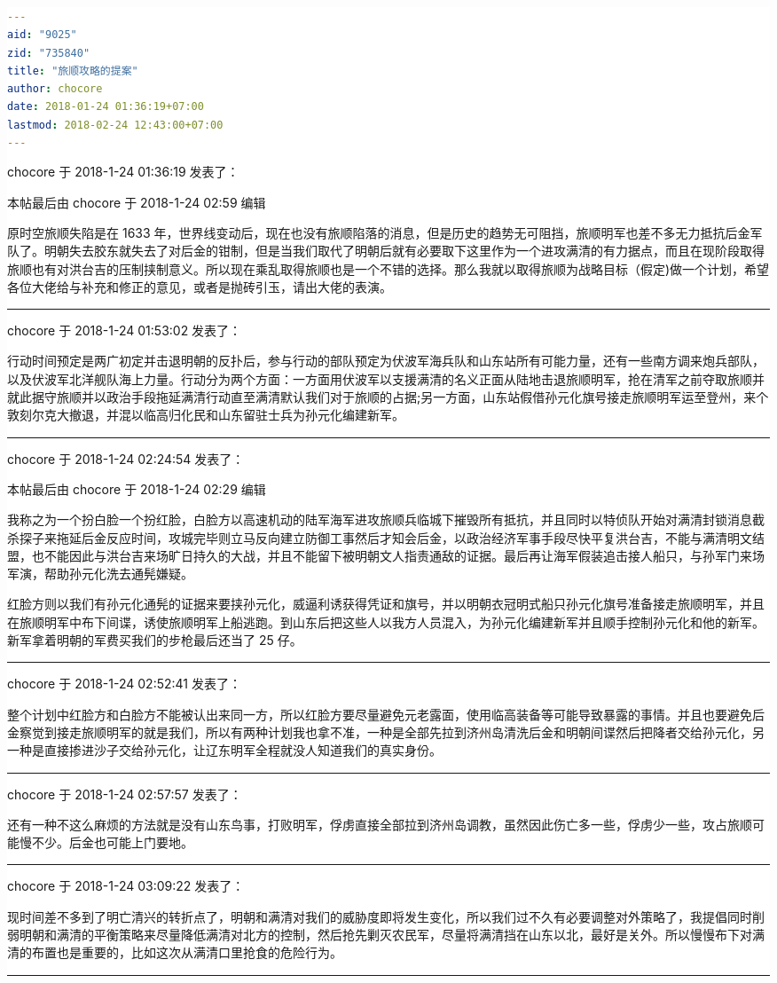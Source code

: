 ```yaml
---
aid: "9025"
zid: "735840"
title: "旅顺攻略的提案"
author: chocore
date: 2018-01-24 01:36:19+07:00
lastmod: 2018-02-24 12:43:00+07:00
---
```


chocore 于 2018-1-24 01:36:19 发表了：

本帖最后由 chocore 于 2018-1-24 02:59 编辑

原时空旅顺失陷是在 1633 年，世界线变动后，现在也没有旅顺陷落的消息，但是历史的趋势无可阻挡，旅顺明军也差不多无力抵抗后金军队了。明朝失去胶东就失去了对后金的钳制，但是当我们取代了明朝后就有必要取下这里作为一个进攻满清的有力据点，而且在现阶段取得旅顺也有对洪台吉的压制挟制意义。所以现在乘乱取得旅顺也是一个不错的选择。那么我就以取得旅顺为战略目标（假定)做一个计划，希望各位大佬给与补充和修正的意见，或者是抛砖引玉，请出大佬的表演。

---

chocore 于 2018-1-24 01:53:02 发表了：

行动时间预定是两广初定并击退明朝的反扑后，参与行动的部队预定为伏波军海兵队和山东站所有可能力量，还有一些南方调来炮兵部队，以及伏波军北洋舰队海上力量。行动分为两个方面：一方面用伏波军以支援满清的名义正面从陆地击退旅顺明军，抢在清军之前夺取旅顺并就此据守旅顺并以政治手段拖延满清行动直至满清默认我们对于旅顺的占据;另一方面，山东站假借孙元化旗号接走旅顺明军运至登州，来个敦刻尔克大撤退，并混以临高归化民和山东留驻士兵为孙元化编建新军。

---

chocore 于 2018-1-24 02:24:54 发表了：

本帖最后由 chocore 于 2018-1-24 02:29 编辑

我称之为一个扮白脸一个扮红脸，白脸方以高速机动的陆军海军进攻旅顺兵临城下摧毁所有抵抗，并且同时以特侦队开始对满清封锁消息截杀探子来拖延后金反应时间，攻城完毕则立马反向建立防御工事然后才知会后金，以政治经济军事手段尽快平复洪台吉，不能与满清明文结盟，也不能因此与洪台吉来场旷日持久的大战，并且不能留下被明朝文人指责通敌的证据。最后再让海军假装追击接人船只，与孙军门来场军演，帮助孙元化洗去通髡嫌疑。

红脸方则以我们有孙元化通髡的证据来要挟孙元化，威逼利诱获得凭证和旗号，并以明朝衣冠明式船只孙元化旗号准备接走旅顺明军，并且在旅顺明军中布下间谍，诱使旅顺明军上船逃跑。到山东后把这些人以我方人员混入，为孙元化编建新军并且顺手控制孙元化和他的新军。新军拿着明朝的军费买我们的步枪最后还当了 25 仔。

---

chocore 于 2018-1-24 02:52:41 发表了：

整个计划中红脸方和白脸方不能被认出来同一方，所以红脸方要尽量避免元老露面，使用临高装备等可能导致暴露的事情。并且也要避免后金察觉到接走旅顺明军的就是我们，所以有两种计划我也拿不准，一种是全部先拉到济州岛清洗后金和明朝间谍然后把降者交给孙元化，另一种是直接掺进沙子交给孙元化，让辽东明军全程就没人知道我们的真实身份。

---

chocore 于 2018-1-24 02:57:57 发表了：

还有一种不这么麻烦的方法就是没有山东鸟事，打败明军，俘虏直接全部拉到济州岛调教，虽然因此伤亡多一些，俘虏少一些，攻占旅顺可能慢不少。后金也可能上门要地。

---

chocore 于 2018-1-24 03:09:22 发表了：

现时间差不多到了明亡清兴的转折点了，明朝和满清对我们的威胁度即将发生变化，所以我们过不久有必要调整对外策略了，我提倡同时削弱明朝和满清的平衡策略来尽量降低满清对北方的控制，然后抢先剿灭农民军，尽量将满清挡在山东以北，最好是关外。所以慢慢布下对满清的布置也是重要的，比如这次从满清口里抢食的危险行为。

---